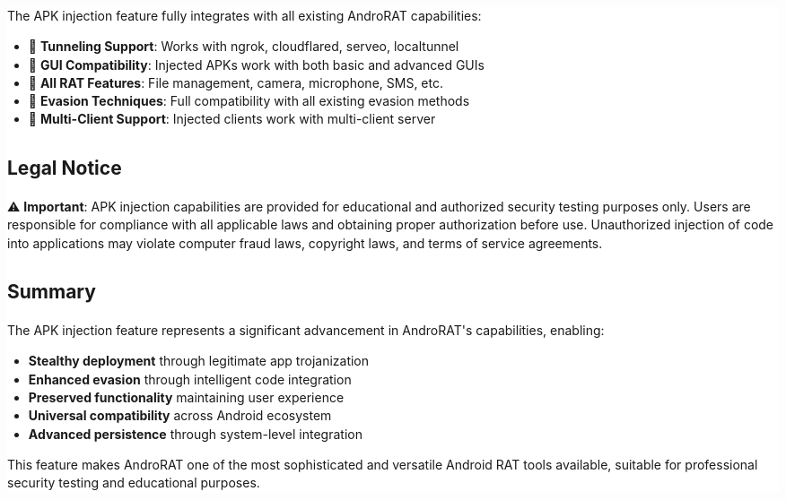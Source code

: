 The APK injection feature fully integrates with all existing AndroRAT capabilities:

- 🔗 **Tunneling Support**: Works with ngrok, cloudflared, serveo, localtunnel
- 🔗 **GUI Compatibility**: Injected APKs work with both basic and advanced GUIs
- 🔗 **All RAT Features**: File management, camera, microphone, SMS, etc.
- 🔗 **Evasion Techniques**: Full compatibility with all existing evasion methods
- 🔗 **Multi-Client Support**: Injected clients work with multi-client server

## Legal Notice

⚠️ **Important**: APK injection capabilities are provided for educational and authorized security testing purposes only. Users are responsible for compliance with all applicable laws and obtaining proper authorization before use. Unauthorized injection of code into applications may violate computer fraud laws, copyright laws, and terms of service agreements.

## Summary

The APK injection feature represents a significant advancement in AndroRAT's capabilities, enabling:

- **Stealthy deployment** through legitimate app trojanization
- **Enhanced evasion** through intelligent code integration  
- **Preserved functionality** maintaining user experience
- **Universal compatibility** across Android ecosystem
- **Advanced persistence** through system-level integration

This feature makes AndroRAT one of the most sophisticated and versatile Android RAT tools available, suitable for professional security testing and educational purposes.
